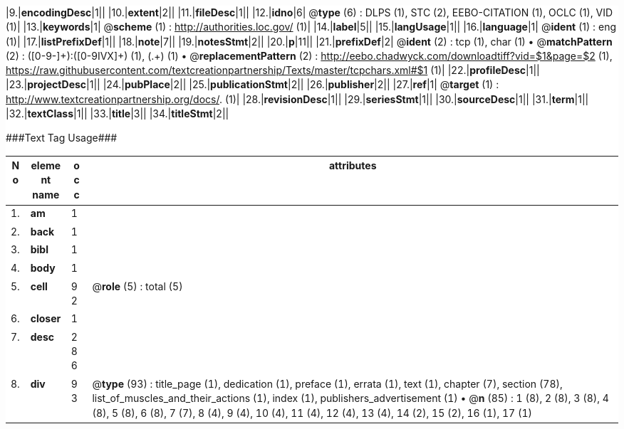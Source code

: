 |9.|__encodingDesc__|1||
|10.|__extent__|2||
|11.|__fileDesc__|1||
|12.|__idno__|6| @__type__ (6) : DLPS (1), STC (2), EEBO-CITATION (1), OCLC (1), VID (1)|
|13.|__keywords__|1| @__scheme__ (1) : http://authorities.loc.gov/ (1)|
|14.|__label__|5||
|15.|__langUsage__|1||
|16.|__language__|1| @__ident__ (1) : eng (1)|
|17.|__listPrefixDef__|1||
|18.|__note__|7||
|19.|__notesStmt__|2||
|20.|__p__|11||
|21.|__prefixDef__|2| @__ident__ (2) : tcp (1), char (1)  •  @__matchPattern__ (2) : ([0-9\-]+):([0-9IVX]+) (1), (.+) (1)  •  @__replacementPattern__ (2) : http://eebo.chadwyck.com/downloadtiff?vid=$1&page=$2 (1), https://raw.githubusercontent.com/textcreationpartnership/Texts/master/tcpchars.xml#$1 (1)|
|22.|__profileDesc__|1||
|23.|__projectDesc__|1||
|24.|__pubPlace__|2||
|25.|__publicationStmt__|2||
|26.|__publisher__|2||
|27.|__ref__|1| @__target__ (1) : http://www.textcreationpartnership.org/docs/. (1)|
|28.|__revisionDesc__|1||
|29.|__seriesStmt__|1||
|30.|__sourceDesc__|1||
|31.|__term__|1||
|32.|__textClass__|1||
|33.|__title__|3||
|34.|__titleStmt__|2||


###Text Tag Usage###

|No|element name|occ|attributes|
|---|---|---|---|
|1.|__am__|1||
|2.|__back__|1||
|3.|__bibl__|1||
|4.|__body__|1||
|5.|__cell__|92| @__role__ (5) : total (5)|
|6.|__closer__|1||
|7.|__desc__|286||
|8.|__div__|93| @__type__ (93) : title_page (1), dedication (1), preface (1), errata (1), text (1), chapter (7), section (78), list_of_muscles_and_their_actions (1), index (1), publishers_advertisement (1)  •  @__n__ (85) : 1 (8), 2 (8), 3 (8), 4 (8), 5 (8), 6 (8), 7 (7), 8 (4), 9 (4), 10 (4), 11 (4), 12 (4), 13 (4), 14 (2), 15 (2), 16 (1), 17 (1)|